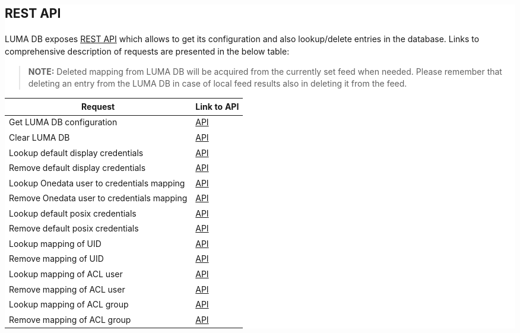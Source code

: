 
## REST API
LUMA DB exposes [REST API](https://onedata.org/#/home/api/stable/onepanel?anchor=tag/LUMA-DB) which allows to
get its configuration and also lookup/delete entries in the database.
Links to comprehensive description of requests are presented in the below table:

>**NOTE:**  Deleted mapping from LUMA DB will be acquired from the currently set feed when needed.
> Please remember that deleting an entry from the LUMA DB in case of local feed results also in deleting
> it from the feed. 

| Request                                    | Link to API |
|--------------------------------------------|-------------|
| Get LUMA DB configuration                  | [API](https://onedata.org/#/home/api/stable/onepanel?anchor=operation/luma_get_config)|        
| Clear LUMA DB                              | [API](https://onedata.org/#/home/api/stable/onepanel?anchor=operation/luma_clear_db)|
| Lookup default display credentials         | [API](https://onedata.org/#/home/api/stable/onepanel?anchor=operation/luma_get_display_credentials)|
| Remove default display credentials         | [API](https://onedata.org/#/home/api/stable/onepanel?anchor=operation/luma_remove_display_credentials)|
| Lookup Onedata user to credentials mapping | [API](https://onedata.org/#/home/api/stable/onepanel?anchor=operation/luma_get_onedata_user_to_credentials_mapping)|
| Remove Onedata user to credentials mapping | [API](https://onedata.org/#/home/api/stable/onepanel?anchor=operation/luma_remove_onedata_user_to_credentials_mapping)|
| Lookup default posix credentials           | [API](https://onedata.org/#/home/api/stable/onepanel?anchor=operation/luma_get_default_posix_credentials)|
| Remove default posix credentials           | [API](https://onedata.org/#/home/api/stable/onepanel?anchor=operation/luma_remove_default_posix_credentials)|
| Lookup mapping of UID                      | [API](https://onedata.org/#/home/api/stable/onepanel?anchor=operation/luma_get_UID_to_onedata_user_mapping)|
| Remove mapping of UID                      | [API](https://onedata.org/#/home/api/stable/onepanel?anchor=operation/luma_remove_UID_to_onedata_user_mapping)|
| Lookup mapping of ACL user                 | [API](https://onedata.org/#/home/api/stable/onepanel?anchor=operation/luma_get_acl_user_to_onedata_user_mapping)|
| Remove mapping of ACL user                 | [API](https://onedata.org/#/home/api/stable/onepanel?anchor=operation/luma_remove_acl_user_to_onedata_user_mapping)|
| Lookup mapping of ACL group                | [API](https://onedata.org/#/home/api/stable/onepanel?anchor=operation/luma_get_acl_group_to_onedata_group_mapping)|
| Remove mapping of ACL group                | [API](https://onedata.org/#/home/api/stable/onepanel?anchor=operation/luma_remove_acl_group_to_onedata_group_mapping)|
